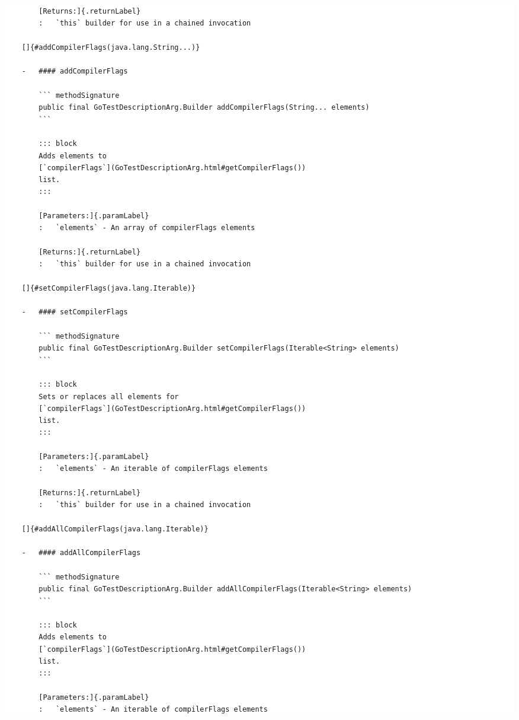             [Returns:]{.returnLabel}
            :   `this` builder for use in a chained invocation

        []{#addCompilerFlags(java.lang.String...)}

        -   #### addCompilerFlags

            ``` methodSignature
            public final GoTestDescriptionArg.Builder addCompilerFlags​(String... elements)
            ```

            ::: block
            Adds elements to
            [`compilerFlags`](GoTestDescriptionArg.html#getCompilerFlags())
            list.
            :::

            [Parameters:]{.paramLabel}
            :   `elements` - An array of compilerFlags elements

            [Returns:]{.returnLabel}
            :   `this` builder for use in a chained invocation

        []{#setCompilerFlags(java.lang.Iterable)}

        -   #### setCompilerFlags

            ``` methodSignature
            public final GoTestDescriptionArg.Builder setCompilerFlags​(Iterable<String> elements)
            ```

            ::: block
            Sets or replaces all elements for
            [`compilerFlags`](GoTestDescriptionArg.html#getCompilerFlags())
            list.
            :::

            [Parameters:]{.paramLabel}
            :   `elements` - An iterable of compilerFlags elements

            [Returns:]{.returnLabel}
            :   `this` builder for use in a chained invocation

        []{#addAllCompilerFlags(java.lang.Iterable)}

        -   #### addAllCompilerFlags

            ``` methodSignature
            public final GoTestDescriptionArg.Builder addAllCompilerFlags​(Iterable<String> elements)
            ```

            ::: block
            Adds elements to
            [`compilerFlags`](GoTestDescriptionArg.html#getCompilerFlags())
            list.
            :::

            [Parameters:]{.paramLabel}
            :   `elements` - An iterable of compilerFlags elements
